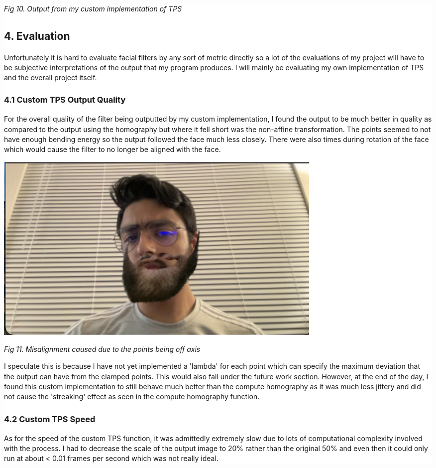 *Fig 10. Output from my custom implementation of TPS*

## 4. Evaluation

Unfortunately it is hard to evaluate facial filters by any sort of metric directly so a lot of the evaluations of my project will have to be subjective interpretations of the output that my program produces. I will mainly be evaluating my own implementation of TPS and the overall project itself.

### 4.1 Custom TPS Output Quality

For the overall quality of the filter being outputted by my custom implementation, I found the output to be much better in quality as compared to the output using the homography but where it fell short was the non-affine transformation. The points seemed to not have enough bending energy so the output followed the face much less closely. There were also times during rotation of the face which would cause the filter to no longer be aligned with the face.

<img src="image-20220605000437413.png" alt="image-20220605000437413" style="zoom:80%;" />

*Fig 11. Misalignment caused due to the points being off axis*

I speculate this is because I have not yet implemented a 'lambda' for each point which can specify the maximum deviation that the output can have from the clamped points. This would also fall under the future work section. However, at the end of the day, I found this custom implementation to still behave much better than the compute homography as it was much less jittery and did not cause the 'streaking' effect as seen in the compute homography function.

### 4.2 Custom TPS Speed

As for the speed of the custom TPS function, it was admittedly extremely slow due to lots of computational complexity involved with the process. I had to decrease the scale of the output image to 20% rather than the original 50% and even then it could only run at about < 0.01 frames per second which was not really ideal.
